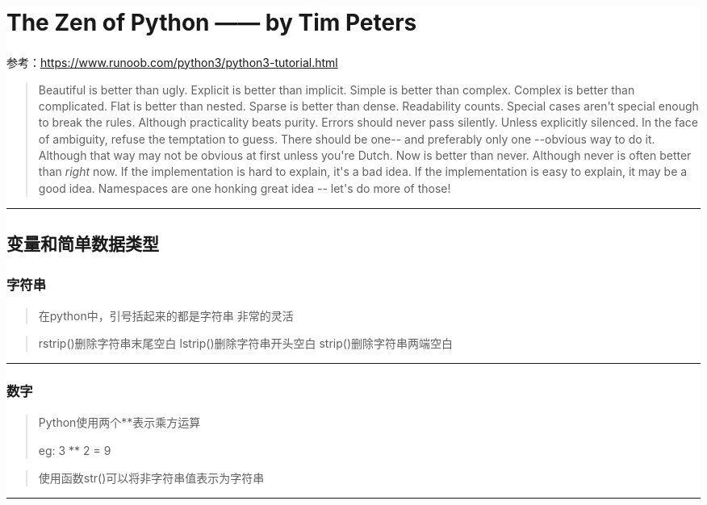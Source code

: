 # The Zen of Python —— by Tim Peters

参考：https://www.runoob.com/python3/python3-tutorial.html

> Beautiful is better than ugly.
> Explicit is better than implicit.
> Simple is better than complex.
> Complex is better than complicated.
> Flat is better than nested.
> Sparse is better than dense.
> Readability counts.
> Special cases aren't special enough to break the rules.
> Although practicality beats purity.
> Errors should never pass silently.
> Unless explicitly silenced.
> In the face of ambiguity, refuse the temptation to guess.
> There should be one-- and preferably only one --obvious way to do it.
> Although that way may not be obvious at first unless you're Dutch.
> Now is better than never.
> Although never is often better than *right* now.
> If the implementation is hard to explain, it's a bad idea.
> If the implementation is easy to explain, it may be a good idea.
> Namespaces are one honking great idea -- let's do more of those!

---



## 变量和简单数据类型

### 字符串

> 在python中，引号括起来的都是字符串 非常的灵活



> rstrip()删除字符串末尾空白
> lstrip()删除字符串开头空白
> strip()删除字符串两端空白

---



### 数字

> Python使用两个**表示乘方运算
>
> eg: 3 ** 2 = 9



> 使用函数str()可以将非字符串值表示为字符串

---
